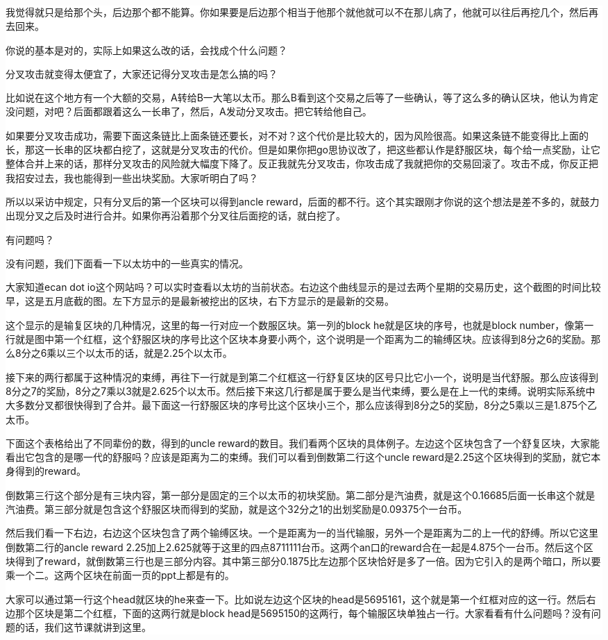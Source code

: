 我觉得就只是给那个头，后边那个都不能算。你如果要是后边那个相当于他那个就他就可以不在那儿病了，他就可以往后再挖几个，然后再去回来。

你说的基本是对的，实际上如果这么改的话，会找成个什么问题？

分叉攻击就变得太便宜了，大家还记得分叉攻击是怎么搞的吗？

比如说在这个地方有一个大额的交易，A转给B一大笔以太币。那么B看到这个交易之后等了一些确认，等了这么多的确认区块，他认为肯定没问题，对吧？后面都跟着这么一长串了，然后，A发动分叉攻击。把它转给他自己。

如果要分叉攻击成功，需要下面这条链比上面条链还要长，对不对？这个代价是比较大的，因为风险很高。如果这条链不能变得比上面的长，那这一长串的区块都白挖了，这就是分叉攻击的代价。但是如果你把go思协议改了，把这些都认作是舒服区块，每个给一点奖励，让它整体合并上来的话，那样分叉攻击的风险就大幅度下降了。反正我就先分叉攻击，你攻击成了我就把你的交易回滚了。攻击不成，你反正把我招安过去，我也能得到一些出块奖励。大家听明白了吗？

所以以采访中规定，只有分叉后的第一个区块可以得到ancle
reward，后面的都不行。这个其实跟刚才你说的这个想法是差不多的，就鼓力出现分叉之后及时进行合并。如果你再沿着那个分叉往后面挖的话，就白挖了。

有问题吗？

没有问题，我们下面看一下以太坊中的一些真实的情况。

大家知道ecan dot
io这个网站吗？可以实时查看以太坊的当前状态。右边这个曲线显示的是过去两个星期的交易历史，这个截图的时间比较早，这是五月底截的图。左下方显示的是最新被挖出的区块，右下方显示的是最新的交易。

这个显示的是输复区块的几种情况，这里的每一行对应一个数服区块。第一列的block
he就是区块的序号，也就是block
number，像第一行就是图中第一个红框，这个舒服区块的序号比这个区块本身要小两个，这个说明是一个距离为二的输缚区块。应该得到8分之6的奖励。那么8分之6乘以三个以太币的话，就是2.25个以太币。

接下来的两行都属于这种情况的束缚，再往下一行就是到第二个红框这一行舒复区块的区号只比它小一个，说明是当代舒服。那么应该得到8分之7的奖励，8分之7乘以3就是2.625个以太币。然后接下来这几行都是属于要么是当代束缚，要么是在上一代的束缚。说明实际系统中大多数分叉都很快得到了合并。最下面这一行舒服区块的序号比这个区块小三个，那么应该得到8分之5的奖励，8分之5乘以三是1.875个乙太币。

下面这个表格给出了不同辈份的数，得到的uncle
reward的数目。我们看两个区块的具体例子。左边这个区块包含了一个舒复区块，大家能看出它包含的是哪一代的舒服吗？应该是距离为二的束缚。我们可以看到倒数第二行这个uncle
reward是2.25这个区块得到的奖励，就它本身得到的reward。

倒数第三行这个部分是有三块内容，第一部分是固定的三个以太币的初块奖励。第二部分是汽油费，就是这个0.16685后面一长串这个就是汽油费。第三部分就是包含这个舒服区块而得到的奖励，就是这个32分之1的出划奖励是0.09375个一台币。

然后我们看一下右边，右边这个区块包含了两个输缚区块。一个是距离为一的当代输服，另外一个是距离为二的上一代的舒缚。所以它这里倒数第二行的ancle
reward
2.25加上2.625就等于这里的四点8711111台币。这两个an口的reward合在一起是4.875个一台币。然后这个区块得到了reward，就倒数第三行也是三部分内容。其中第三部分0.1875比左边那个区块恰好是多了一倍。因为它引入的是两个暗口，所以要乘一个二。这两个区块在前面一页的ppt上都是有的。

大家可以通过第一行这个head就区块的he来查一下。比如说左边这个区块的head是5695161，这个就是第一个红框对应的这一行。然后右边那个区块是第二个红框，下面的这两行就是block
head是5695150的这两行，每个输服区块单独占一行。大家看看有什么问题吗？没有问题的话，我们这节课就讲到这里。
